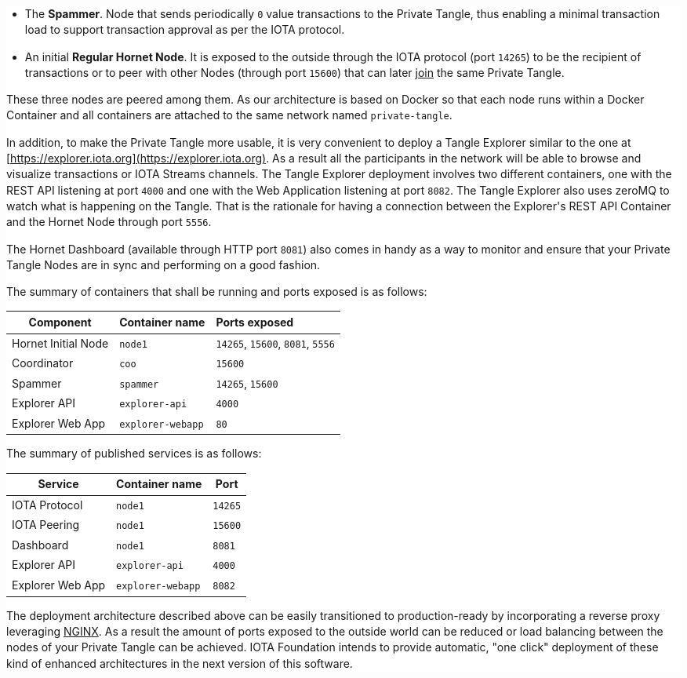 * The **Spammer**. Node that sends periodically `0` value transactions to the Private Tangle, thus enabling a minimal transaction load to support transaction approval as per the IOTA protocol. 

* An initial **Regular Hornet Node**. It is exposed to the outside through the IOTA protocol (port `14265`) to be the recipient of transactions or to peer with other Nodes (through port `15600`) that can later [join](https://docs.iota.org/docs/hornet/1.1/tutorials/set-up-a-private-tangle-hornet#step-4-add-more-hornet-nodes-to-your-private-tangle) the same Private Tangle. 

These three nodes are peered among them. As our architecture is based on Docker so that each node runs within a Docker Container and all containers are attached to the same network named `private-tangle`.  

In addition, to make the Private Tangle more usable, it is very convenient to deploy a Tangle Explorer similar to the one at [https://explorer.iota.org](https://explorer.iota.org). As a result all the participants in the network will be able to browse and visualize transactions or IOTA Streams channels.  The Tangle Explorer deployment involves two different containers, one with the REST API listening at port `4000` and one with the Web Application listening at port `8082`. The Tangle Explorer also uses zeroMQ to watch what is happening on the Tangle. That is the rationale for having a connection between the Explorer's REST API Container and the Hornet Node through port `5556`. 

The Hornet Dashboard (available through HTTP port `8081`) also comes in handy as a way to monitor and ensure that your Private Tangle Nodes are in sync and performing on a good fashion.

The summary of containers that shall be running and ports exposed is as follows: 

| Component           | Container name    | Ports exposed                    |
| ------------------- | ----------------- | :------------------------------- |
| Hornet Initial Node | `node1`           | `14265`, `15600`, `8081`, `5556` |
| Coordinator         | `coo`             | `15600`                          |
| Spammer             | `spammer`         | `14265`, `15600`                 |
| Explorer API        | `explorer-api`    | `4000`                           |
| Explorer Web App    | `explorer-webapp` | `80`                             |

The summary of published services is as follows: 

| Service          | Container name    | Port    |
| ---------------- | ----------------- | ------- |
| IOTA Protocol    | `node1`           | `14265` |
| IOTA Peering     | `node1`           | `15600` |
| Dashboard        | `node1`           | `8081`  |
| Explorer API     | `explorer-api`    | `4000`  |
| Explorer Web App | `explorer-webapp` | `8082`  |


The deployment architecture described above can be easily transitioned to production-ready by incorporating a reverse proxy leveraging [NGINX](https://docs.nginx.com/nginx/admin-guide/web-server/reverse-proxy/#). As a result the amount of ports exposed to the outside world can be reduced or load balancing between the nodes of your Private Tangle can be achieved. IOTA Foundation intends to provide automatic, "one click" deployment of these kind of enhanced architectures in the next version of this software. 
